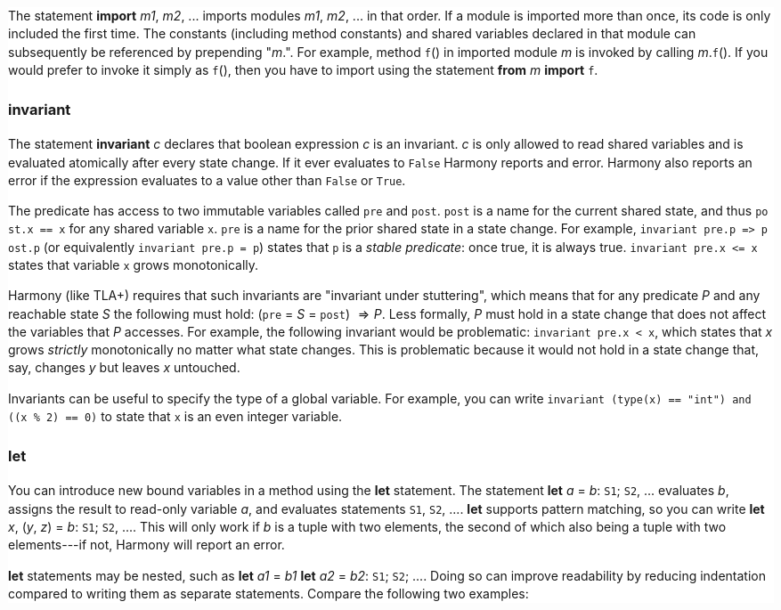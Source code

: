 The statement **import** *m1*, *m2*, \... imports modules *m1*, *m2*,
\... in that order. If a module is imported more than once, its code is
only included the first time. The constants (including method constants)
and shared variables declared in that module can subsequently be
referenced by prepending "*m*.". For example, method `f`() in imported
module *m* is invoked by calling *m*.`f`(). If you would prefer to
invoke it simply as `f`(), then you have to import using the statement
**from** *m* **import** `f`.

### **invariant** 

The statement **invariant** *c* declares that boolean expression *c* is
an invariant. *c* is only allowed to read shared variables and is
evaluated atomically after every state change. If it ever evaluates to
`False` Harmony reports and error. Harmony also reports an error if the
expression evaluates to a value other than `False` or `True`.

The predicate has access to two immutable variables called
`pre` and `post`.  `post` is a name for the current shared state,
and thus `post.x == x` for any shared variable `x`.  `pre` is
a name for the prior shared state in a state change.  For example,
`invariant pre.p => post.p` (or equivalently `invariant pre.p = p`)
states that `p` is a *stable predicate*: once true, it is always true.
`invariant pre.x <= x` states that variable `x` grows monotonically.

Harmony (like TLA+) requires that such invariants are "invariant under
stuttering", which means that for any predicate $P$ and any reachable
state $S$ the following must hold: (`pre` = $S$ = `post`) 
$\Rightarrow P$.  Less formally, $P$ must hold in a state change that
does not affect the variables that $P$ accesses.  For example, the
following invariant would be problematic: `invariant pre.x < x`,
which states that $x$ grows *strictly* monotonically no matter what
state changes.  This is problematic because it would not hold in a
state change that, say, changes $y$ but leaves $x$ untouched.

Invariants can be useful to specify the type of a global variable.
For example, you can write `invariant (type(x) == "int") and ((x % 2) == 0)`
to state that `x` is an even integer variable.

### **let** 

You can introduce new bound variables in a method using the **let**
statement. The statement **let** *a* = *b*: `S1`; `S2`, \... evaluates
*b*, assigns the result to read-only variable *a*, and evaluates
statements `S1`, `S2`, \.... **let** supports pattern matching, so you
can write **let** *x*, (*y*, *z*) = *b*: `S1`; `S2`, \.... This will
only work if *b* is a tuple with two elements, the second of which also
being a tuple with two elements---if not, Harmony will report an error.

**let** statements may be nested, such as **let** *a1* = *b1* **let**
*a2* = *b2*: `S1`; `S2`; \.... Doing so can improve readability by
reducing indentation compared to writing them as separate statements.
Compare the following two examples:
